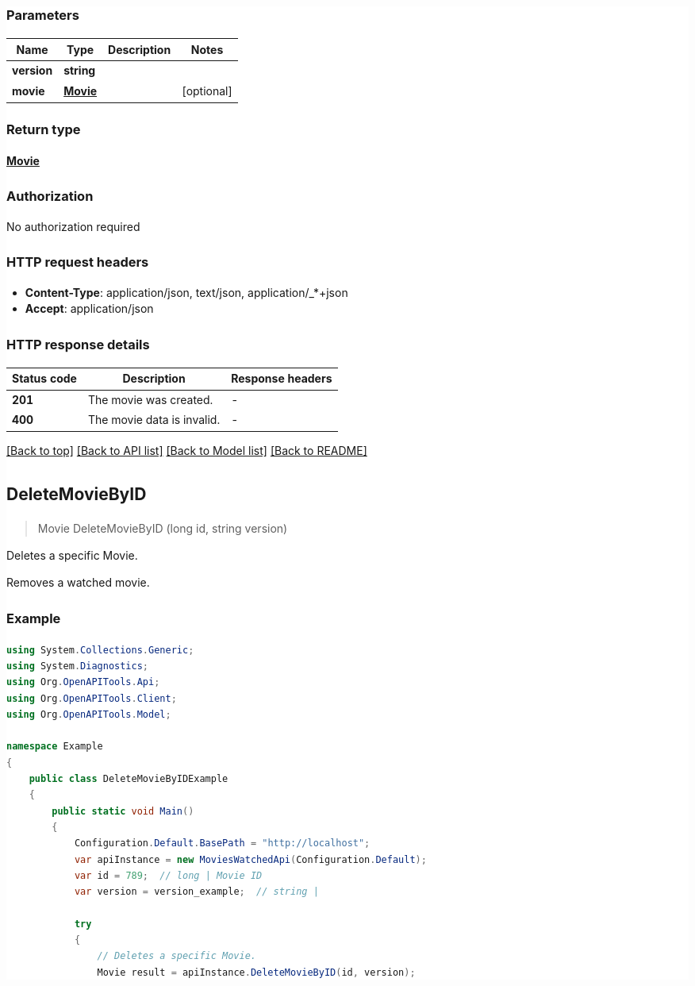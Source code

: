 ### Parameters


Name | Type | Description  | Notes
------------- | ------------- | ------------- | -------------
 **version** | **string**|  | 
 **movie** | [**Movie**](Movie.md)|  | [optional] 

### Return type

[**Movie**](Movie.md)

### Authorization

No authorization required

### HTTP request headers

- **Content-Type**: application/json, text/json, application/_*+json
- **Accept**: application/json

### HTTP response details
| Status code | Description | Response headers |
|-------------|-------------|------------------|
| **201** | The movie was created. |  -  |
| **400** | The movie data is invalid. |  -  |

[[Back to top]](#)
[[Back to API list]](../README.md#documentation-for-api-endpoints)
[[Back to Model list]](../README.md#documentation-for-models)
[[Back to README]](../README.md)


## DeleteMovieByID

> Movie DeleteMovieByID (long id, string version)

Deletes a specific Movie.

Removes a watched movie.

### Example

```csharp
using System.Collections.Generic;
using System.Diagnostics;
using Org.OpenAPITools.Api;
using Org.OpenAPITools.Client;
using Org.OpenAPITools.Model;

namespace Example
{
    public class DeleteMovieByIDExample
    {
        public static void Main()
        {
            Configuration.Default.BasePath = "http://localhost";
            var apiInstance = new MoviesWatchedApi(Configuration.Default);
            var id = 789;  // long | Movie ID
            var version = version_example;  // string | 

            try
            {
                // Deletes a specific Movie.
                Movie result = apiInstance.DeleteMovieByID(id, version);
```